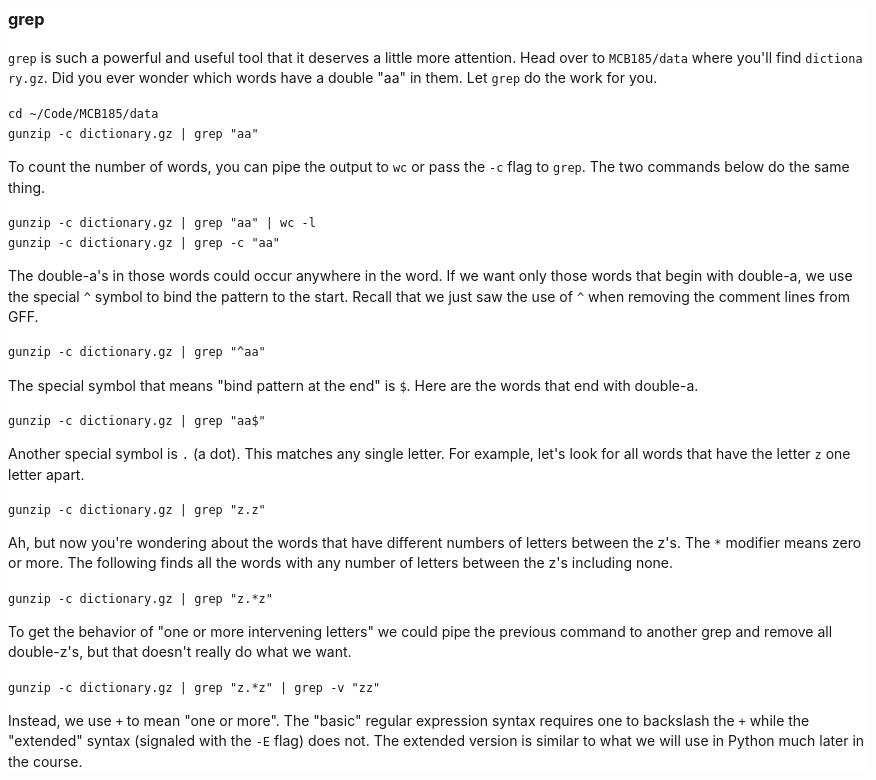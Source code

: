 ### grep ###

`grep` is such a powerful and useful tool that it deserves a little more
attention. Head over to `MCB185/data` where you'll find `dictionary.gz`. Did
you ever wonder which words have a double "aa" in them. Let `grep` do the work
for you.

```
cd ~/Code/MCB185/data
gunzip -c dictionary.gz | grep "aa"
```

To count the number of words, you can pipe the output to `wc` or pass the `-c`
flag to `grep`. The two commands below do the same thing.

```
gunzip -c dictionary.gz | grep "aa" | wc -l
gunzip -c dictionary.gz | grep -c "aa"
```

The double-a's in those words could occur anywhere in the word. If we want only
those words that begin with double-a, we use the special `^` symbol to bind the
pattern to the start. Recall that we just saw the use of `^` when removing the
comment lines from GFF.

```
gunzip -c dictionary.gz | grep "^aa"
```

The special symbol that means "bind pattern at the end" is `$`. Here are the
words that end with double-a.

```
gunzip -c dictionary.gz | grep "aa$"
```

Another special symbol is `.` (a dot). This matches any single letter. For
example, let's look for all words that have the letter `z` one letter apart.

```
gunzip -c dictionary.gz | grep "z.z"
```

Ah, but now you're wondering about the words that have different numbers of
letters between the z's. The `*` modifier means zero or more. The following
finds all the words with any number of letters between the z's including none.

```
gunzip -c dictionary.gz | grep "z.*z"
```

To get the behavior of "one or more intervening letters" we could pipe the
previous command to another grep and remove all double-z's, but that doesn't
really do what we want.

```
gunzip -c dictionary.gz | grep "z.*z" | grep -v "zz"
```

Instead, we use `+` to mean "one or more". The "basic" regular expression
syntax requires one to backslash the `+` while the "extended" syntax (signaled
with the `-E` flag) does not. The extended version is similar to what we will
use in Python much later in the course.
